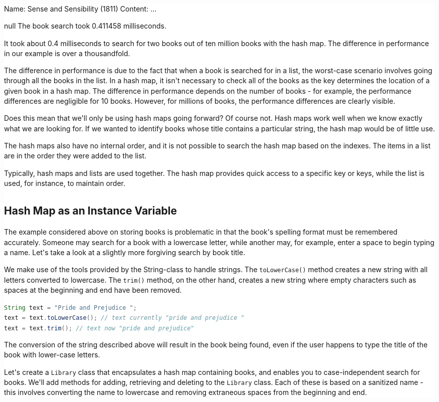 
<sample-output>

Name: Sense and Sensibility (1811)
Content: ...

null
The book search took 0.411458 milliseconds.

</sample-output>

It took about 0.4 milliseconds to search for two books out of ten million books with the hash map. The difference in performance in our example is over a thousandfold.

The difference in performance is due to the fact that when a book is searched for in a list, the worst-case scenario involves going through all the books in the list. In a hash map, it isn't necessary to check all of the books as the key determines the location of a given book in a hash map. The difference in performance depends on the number of books - for example, the performance differences are negligible for 10 books. However, for millions of books, the performance differences are clearly visible.

Does this mean that we'll only be using hash maps going forward? Of course not. Hash maps work well when we know exactly what we are looking for. If we wanted to identify books whose title contains a particular string, the hash map would be of little use.

The hash maps also have no internal order, and it is not possible to search the hash map based on the indexes. The items in a list are in the order they were added to the list.

Typically, hash maps and lists are used together. The hash map provides quick access to a specific key or keys, while the list is used, for instance, to maintain order.


##  Hash Map as an Instance Variable


The example considered above on storing books is problematic in that the book's spelling format must be remembered accurately. Someone may search for a book with a lowercase letter, while another may, for example, enter a space to begin typing a name. Let's take a look at a slightly more forgiving search by book title.

We make use of the tools provided by the String-class to handle strings. The `toLowerCase()` method creates a new string with all letters converted to lowercase. The `trim()` method, on the other hand, creates a new string where empty characters such as spaces at the beginning and end have been removed.



```java
String text = "Pride and Prejudice ";
text = text.toLowerCase(); // text currently "pride and prejudice "
text = text.trim(); // text now "pride and prejudice"
```



The conversion of the string described above will result in the book being found, even if the user happens to type the title of the book with lower-case letters.

Let's create a `Library` class that encapsulates a hash map containing books, and enables you to case-independent search for books. We'll add methods for adding, retrieving and deleting to the `Library` class. Each of these is based on a sanitized name - this involves converting the name to lowercase and removing extraneous spaces from the beginning and end.
